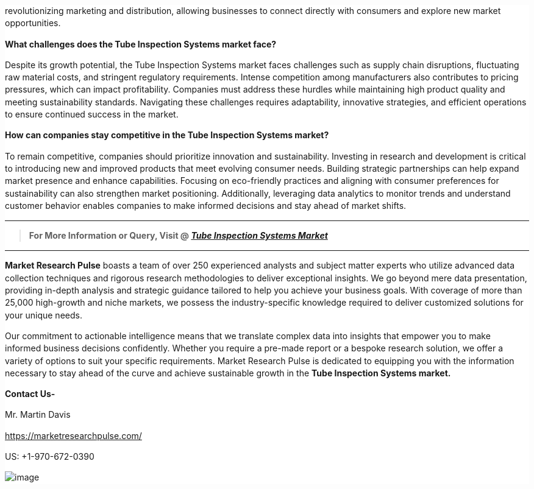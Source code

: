 revolutionizing marketing and distribution, allowing businesses to connect directly with consumers and explore new market opportunities.</p><p><strong>What challenges does the Tube Inspection Systems market face?</strong></p><p>Despite its growth potential, the Tube Inspection Systems market faces challenges such as supply chain disruptions, fluctuating raw material costs, and stringent regulatory requirements. Intense competition among manufacturers also contributes to pricing pressures, which can impact profitability. Companies must address these hurdles while maintaining high product quality and meeting sustainability standards. Navigating these challenges requires adaptability, innovative strategies, and efficient operations to ensure continued success in the market.</p><p><strong>How can companies stay competitive in the Tube Inspection Systems market?</strong></p><p>To remain competitive, companies should prioritize innovation and sustainability. Investing in research and development is critical to introducing new and improved products that meet evolving consumer needs. Building strategic partnerships can help expand market presence and enhance capabilities. Focusing on eco-friendly practices and aligning with consumer preferences for sustainability can also strengthen market positioning. Additionally, leveraging data analytics to monitor trends and understand customer behavior enables companies to make informed decisions and stay ahead of market shifts.</p><hr /><blockquote><p><strong>For More Information or Query, Visit @&nbsp;<em><a href="https://marketresearchpulse.com/report/7433/tube-inspection-systems-market?utm_source=Linkedin&utm_medium=052">Tube Inspection Systems Market</a></em></strong></p></blockquote><hr /><p><strong>Market Research Pulse</strong> boasts a team of over 250 experienced analysts and subject matter experts who utilize advanced data collection techniques and rigorous research methodologies to deliver exceptional insights. We go beyond mere data presentation, providing in-depth analysis and strategic guidance tailored to help you achieve your business goals. With coverage of more than 25,000 high-growth and niche markets, we possess the industry-specific knowledge required to deliver customized solutions for your unique needs.</p><p>Our commitment to actionable intelligence means that we translate complex data into insights that empower you to make informed business decisions confidently. Whether you require a pre-made report or a bespoke research solution, we offer a variety of options to suit your specific requirements. Market Research Pulse is dedicated to equipping you with the information necessary to stay ahead of the curve and achieve sustainable growth in the <strong>Tube Inspection Systems market.</strong></p><p><strong>Contact Us-</strong></p><p>Mr. Martin Davis</p><p>https://marketresearchpulse.com/</p><p>US: +1-970-672-0390</p>
![image](https://github.com/user-attachments/assets/b7e10286-a7b8-44f9-a0ed-bc79f0d61626)
